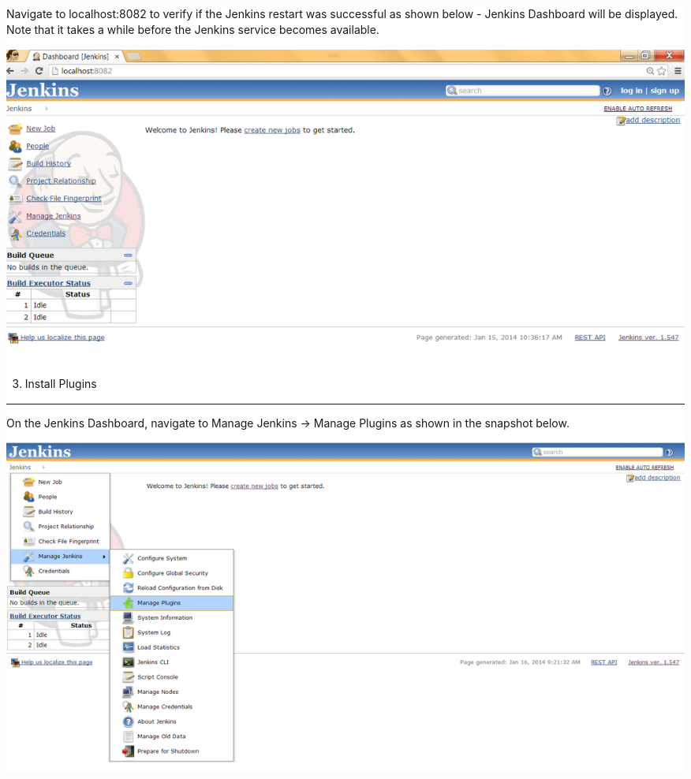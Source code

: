 Navigate to localhost:8082 to verify if the Jenkins restart was successful as shown below - Jenkins Dashboard will be displayed. Note that it takes a while before the Jenkins service becomes available.

![Jenkins Dashboard](/assets/images/elizabetht/jenkins-dashboard.png "Jenkins Dashboard") 

3. Install Plugins
----------------------
On the Jenkins Dashboard, navigate to Manage Jenkins -> Manage Plugins as shown in the snapshot below.

![Jenkins Manage Plugins](/assets/images/elizabetht/jenkins-manageplugins.png "Jenkins Manage Plugins") 
